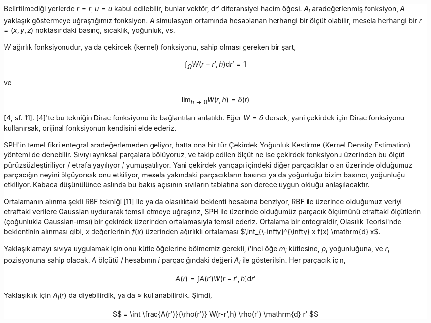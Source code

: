 Belirtilmediği yerlerde $r = \bar{r}$, $u = \bar{u}$ kabul edilebilir, bunlar
vektör, $\mathrm{d} r'$ diferansiyel hacim öğesi. $A_I$ aradeğerlenmiş fonksiyon, $A$
yaklaşık göstermeye uğraştığımız fonksiyon. $A$ simulasyon ortamında hesaplanan
herhangi bir ölçüt olabilir, mesela herhangi bir $r=(x,y,z)$ noktasındaki
basınç, sıcaklık, yoğunluk, vs.

$W$ ağırlık fonksiyonudur, ya da çekirdek (kernel) fonksiyonu, sahip olması
gereken bir şart,

$$
\int_\Omega  W(r-r',h) \mathrm{d} r' = 1
$$

ve

$$
\lim_{h \to 0} W(r,h) = \delta(r)
$$

[4, sf. 11]. [4]'te bu tekniğin Dirac fonksiyonu ile bağlantıları
anlatıldı. Eğer $W = \delta$ dersek, yani çekirdek için Dirac fonksiyonu
kullanırsak, orijinal fonksiyonun kendisini elde ederiz.

SPH'in temel fikri entegral aradeğerlemeden geliyor, hatta ona bir tür Çekirdek
Yoğunluk Kestirme (Kernel Density Estimation) yöntemi de denebilir. Sıvıyı
ayrıksal parçalara bölüyoruz, ve takip edilen ölçüt ne ise çekirdek fonksiyonu
üzerinden bu ölçüt pürüzsüzleştiriliyor / etrafa yayılıyor / yumuşatılıyor. Yani
çekirdek yarıçapı içindeki diğer parçacıklar o an üzerinde olduğumuz parçacığın
neyini ölçüyorsak onu etkiliyor, mesela yakındaki parçacıkların basıncı ya da
yoğunluğu bizim basıncı, yoğunluğu etkiliyor. Kabaca düşünülünce aslında bu
bakış açısının sıvıların tabiatına son derece uygun olduğu anlaşılacaktır.

Ortalamanın alınma şekli RBF tekniği [11] ile ya da olasılıktaki beklenti
hesabına benziyor, RBF ile üzerinde olduğumuz veriyi etraftaki verilere Gaussian
uydurarak temsil etmeye uğraşırız, SPH ile üzerinde olduğumüz parçacık ölçümünü
etraftaki ölçütlerin (çoğunlukla Gaussian-ımsı) bir çekirdek üzerinden
ortalamasıyla temsil ederiz. Ortalama bir entegraldir, Olasılık Teorisi'nde
beklentinin alınması gibi, $x$ değerlerinin $f(x)$ üzerinden ağırlıklı
ortalaması $\int_{\-infty}^{\infty} x f(x) \mathrm{d} x$.

Yaklaşıklamayı sıvıya uygulamak için onu kütle öğelerine bölmemiz gerekli,
$i$'inci öğe $m_i$ kütlesine, $\rho_i$ yoğunluğuna, ve $r_i$ pozisyonuna sahip
olacak. $A$ ölçütü / hesabının $i$ parçacığındaki değeri $A_i$ ile
gösterilsin. Her parçacık için,

$$
A(r) = \int A(r') W(r-r',h) \mathrm{d} r'
$$

Yaklaşıklık için $A_I(r)$ da diyebilirdik, ya da $\approx$
kullanabilirdik. Şimdi,

$$
 = \int \frac{A(r')}{\rho(r')} W(r-r',h) \rho(r') \mathrm{d} r'
$$
